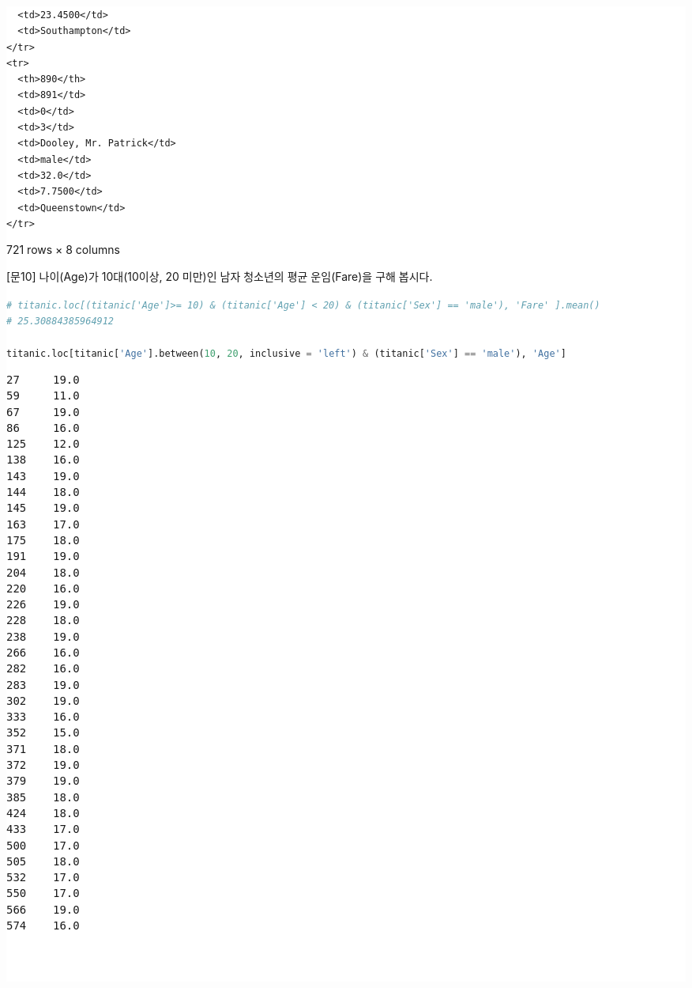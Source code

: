       <td>23.4500</td>
      <td>Southampton</td>
    </tr>
    <tr>
      <th>890</th>
      <td>891</td>
      <td>0</td>
      <td>3</td>
      <td>Dooley, Mr. Patrick</td>
      <td>male</td>
      <td>32.0</td>
      <td>7.7500</td>
      <td>Queenstown</td>
    </tr>
  </tbody>
</table>
<p>721 rows × 8 columns</p>
</div>

[문10] 나이(Age)가 10대(10이상, 20 미만)인 남자 청소년의 평균 운임(Fare)을 구해 봅시다.

```python
# titanic.loc[(titanic['Age']>= 10) & (titanic['Age'] < 20) & (titanic['Sex'] == 'male'), 'Fare' ].mean()
# 25.30884385964912

titanic.loc[titanic['Age'].between(10, 20, inclusive = 'left') & (titanic['Sex'] == 'male'), 'Age']
```

<pre>
27     19.0
59     11.0
67     19.0
86     16.0
125    12.0
138    16.0
143    19.0
144    18.0
145    19.0
163    17.0
175    18.0
191    19.0
204    18.0
220    16.0
226    19.0
228    18.0
238    19.0
266    16.0
282    16.0
283    19.0
302    19.0
333    16.0
352    15.0
371    18.0
372    19.0
379    19.0
385    18.0
424    18.0
433    17.0
500    17.0
505    18.0
532    17.0
550    17.0
566    19.0
574    16.0